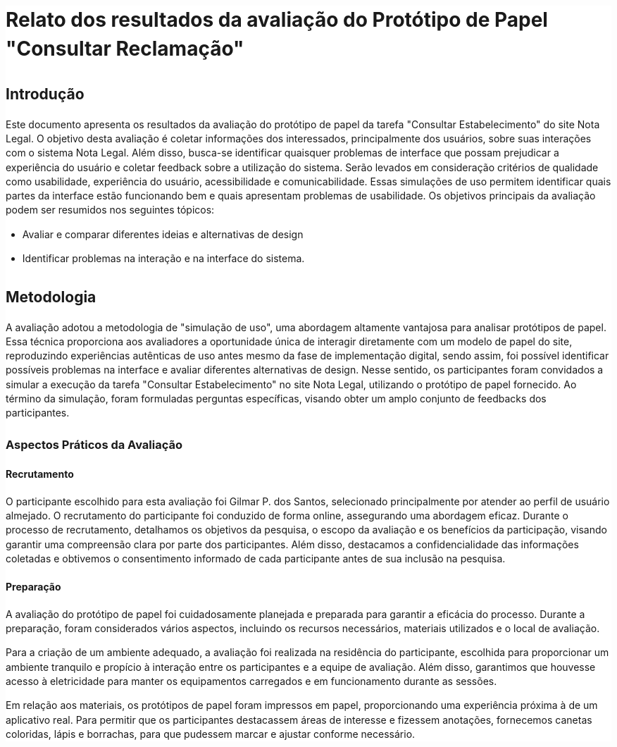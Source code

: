 # Relato dos resultados da avaliação do Protótipo de Papel "Consultar Reclamação"

## Introdução

Este documento apresenta os resultados da avaliação do protótipo de papel da tarefa "Consultar Estabelecimento" do site Nota Legal. O objetivo desta avaliação é coletar informações dos interessados, principalmente dos usuários, sobre suas interações com o sistema Nota Legal. Além disso, busca-se identificar quaisquer problemas de interface que possam prejudicar a experiência do usuário e coletar feedback sobre a utilização do sistema. Serão levados em consideração critérios de qualidade como usabilidade, experiência do usuário, acessibilidade e comunicabilidade. Essas simulações de uso permitem identificar quais partes da interface estão funcionando bem e quais apresentam problemas de usabilidade. Os objetivos principais da avaliação podem ser resumidos nos seguintes tópicos:

- Avaliar e comparar diferentes ideias e alternativas de design

- Identificar problemas na interação e na interface do sistema.

## Metodologia

A avaliação adotou a metodologia de "simulação de uso", uma abordagem altamente vantajosa para analisar protótipos de papel. Essa técnica proporciona aos avaliadores a oportunidade única de interagir diretamente com um modelo de papel do site, reproduzindo experiências autênticas de uso antes mesmo da fase de implementação digital, sendo assim, foi possível identificar possíveis problemas na interface e avaliar diferentes alternativas de design. Nesse sentido, os participantes foram convidados a simular a execução da tarefa "Consultar Estabelecimento" no site Nota Legal, utilizando o protótipo de papel fornecido. Ao término da simulação, foram formuladas perguntas específicas, visando obter um amplo conjunto de feedbacks dos participantes. 

### Aspectos Práticos da Avaliação

#### Recrutamento

O participante escolhido para esta avaliação foi Gilmar P. dos Santos, selecionado principalmente por atender ao perfil de usuário almejado. O recrutamento do participante foi conduzido de forma online, assegurando uma abordagem eficaz. Durante o processo de recrutamento, detalhamos os objetivos da pesquisa, o escopo da avaliação e os benefícios da participação, visando garantir uma compreensão clara por parte dos participantes. Além disso, destacamos a confidencialidade das informações coletadas e obtivemos o consentimento informado de cada participante antes de sua inclusão na pesquisa.

#### Preparação

A avaliação do protótipo de papel foi cuidadosamente planejada e preparada para garantir a eficácia do processo. Durante a preparação, foram considerados vários aspectos, incluindo os recursos necessários, materiais utilizados e o local de avaliação.

Para a criação de um ambiente adequado, a avaliação foi realizada na residência do participante, escolhida para proporcionar um ambiente tranquilo e propício à interação entre os participantes e a equipe de avaliação. Além disso, garantimos que houvesse acesso à eletricidade para manter os equipamentos carregados e em funcionamento durante as sessões.

Em relação aos materiais, os protótipos de papel foram impressos em papel, proporcionando uma experiência próxima à de um aplicativo real. Para permitir que os participantes destacassem áreas de interesse e fizessem anotações, fornecemos canetas coloridas, lápis e borrachas, para que pudessem marcar e ajustar conforme necessário.
